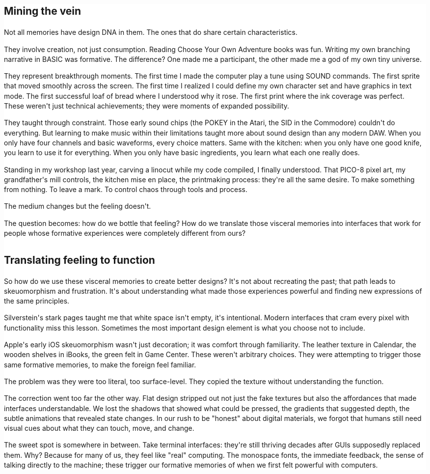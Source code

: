## Mining the vein

Not all memories have design DNA in them. The ones that do share certain characteristics.

They involve creation, not just consumption. Reading Choose Your Own Adventure books was fun. Writing my own branching narrative in BASIC was formative. The difference? One made me a participant, the other made me a god of my own tiny universe.

They represent breakthrough moments. The first time I made the computer play a tune using SOUND commands. The first sprite that moved smoothly across the screen. The first time I realized I could define my own character set and have graphics in text mode. The first successful loaf of bread where I understood why it rose. The first print where the ink coverage was perfect. These weren't just technical achievements; they were moments of expanded possibility.

They taught through constraint. Those early sound chips (the POKEY in the Atari, the SID in the Commodore) couldn't do everything. But learning to make music within their limitations taught more about sound design than any modern DAW. When you only have four channels and basic waveforms, every choice matters. Same with the kitchen: when you only have one good knife, you learn to use it for everything. When you only have basic ingredients, you learn what each one really does.

Standing in my workshop last year, carving a linocut while my code compiled, I finally understood. That PICO-8 pixel art, my grandfather's mill controls, the kitchen mise en place, the printmaking process: they're all the same desire. To make something from nothing. To leave a mark. To control chaos through tools and process.

The medium changes but the feeling doesn't.

The question becomes: how do we bottle that feeling? How do we translate those visceral memories into interfaces that work for people whose formative experiences were completely different from ours?

## Translating feeling to function

So how do we use these visceral memories to create better designs? It's not about recreating the past; that path leads to skeuomorphism and frustration. It's about understanding what made those experiences powerful and finding new expressions of the same principles.

Silverstein's stark pages taught me that white space isn't empty, it's intentional. Modern interfaces that cram every pixel with functionality miss this lesson. Sometimes the most important design element is what you choose not to include.

Apple's early iOS skeuomorphism wasn't just decoration; it was comfort through familiarity. The leather texture in Calendar, the wooden shelves in iBooks, the green felt in Game Center. These weren't arbitrary choices. They were attempting to trigger those same formative memories, to make the foreign feel familiar.

The problem was they were too literal, too surface-level. They copied the texture without understanding the function.

The correction went too far the other way. Flat design stripped out not just the fake textures but also the affordances that made interfaces understandable. We lost the shadows that showed what could be pressed, the gradients that suggested depth, the subtle animations that revealed state changes. In our rush to be "honest" about digital materials, we forgot that humans still need visual cues about what they can touch, move, and change.

The sweet spot is somewhere in between. Take terminal interfaces: they're still thriving decades after GUIs supposedly replaced them. Why? Because for many of us, they feel like "real" computing. The monospace fonts, the immediate feedback, the sense of talking directly to the machine; these trigger our formative memories of when we first felt powerful with computers.
